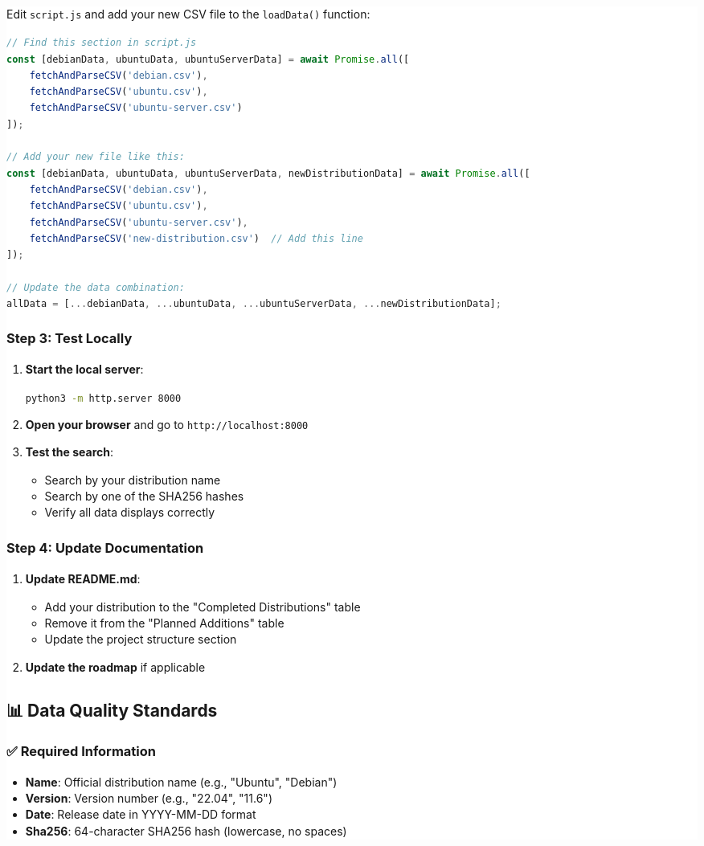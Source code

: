 Edit `script.js` and add your new CSV file to the `loadData()` function:

```javascript
// Find this section in script.js
const [debianData, ubuntuData, ubuntuServerData] = await Promise.all([
    fetchAndParseCSV('debian.csv'),
    fetchAndParseCSV('ubuntu.csv'),
    fetchAndParseCSV('ubuntu-server.csv')
]);

// Add your new file like this:
const [debianData, ubuntuData, ubuntuServerData, newDistributionData] = await Promise.all([
    fetchAndParseCSV('debian.csv'),
    fetchAndParseCSV('ubuntu.csv'),
    fetchAndParseCSV('ubuntu-server.csv'),
    fetchAndParseCSV('new-distribution.csv')  // Add this line
]);

// Update the data combination:
allData = [...debianData, ...ubuntuData, ...ubuntuServerData, ...newDistributionData];
```

### Step 3: Test Locally

1. **Start the local server**:
   ```bash
   python3 -m http.server 8000
   ```

2. **Open your browser** and go to `http://localhost:8000`

3. **Test the search**:
   - Search by your distribution name
   - Search by one of the SHA256 hashes
   - Verify all data displays correctly

### Step 4: Update Documentation

1. **Update README.md**:
   - Add your distribution to the "Completed Distributions" table
   - Remove it from the "Planned Additions" table
   - Update the project structure section

2. **Update the roadmap** if applicable

## 📊 Data Quality Standards

### ✅ Required Information

- **Name**: Official distribution name (e.g., "Ubuntu", "Debian")
- **Version**: Version number (e.g., "22.04", "11.6")
- **Date**: Release date in YYYY-MM-DD format
- **Sha256**: 64-character SHA256 hash (lowercase, no spaces)
